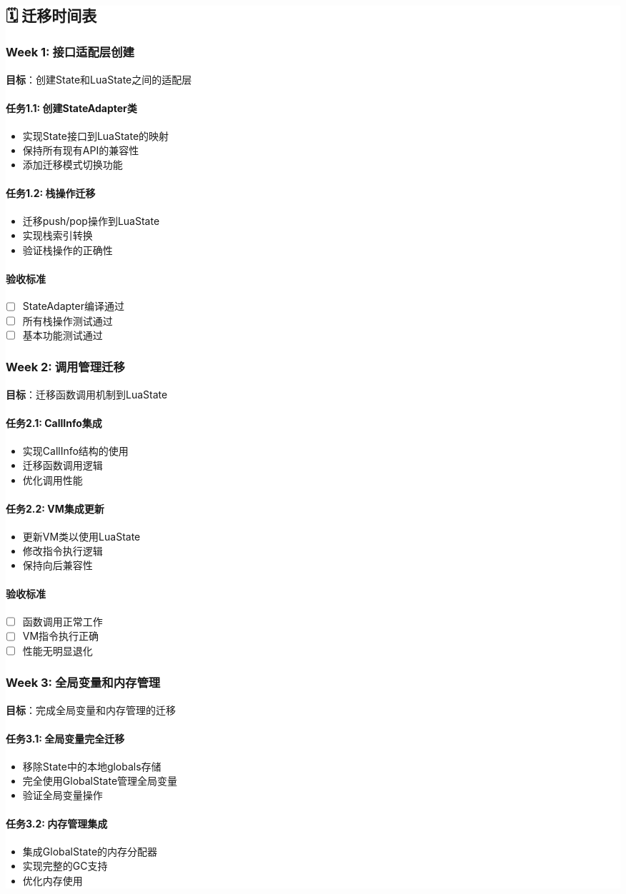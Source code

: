 ## 🗓️ 迁移时间表

### Week 1: 接口适配层创建
**目标**：创建State和LuaState之间的适配层

#### 任务1.1: 创建StateAdapter类
- 实现State接口到LuaState的映射
- 保持所有现有API的兼容性
- 添加迁移模式切换功能

#### 任务1.2: 栈操作迁移
- 迁移push/pop操作到LuaState
- 实现栈索引转换
- 验证栈操作的正确性

#### 验收标准
- [ ] StateAdapter编译通过
- [ ] 所有栈操作测试通过
- [ ] 基本功能测试通过

### Week 2: 调用管理迁移
**目标**：迁移函数调用机制到LuaState

#### 任务2.1: CallInfo集成
- 实现CallInfo结构的使用
- 迁移函数调用逻辑
- 优化调用性能

#### 任务2.2: VM集成更新
- 更新VM类以使用LuaState
- 修改指令执行逻辑
- 保持向后兼容性

#### 验收标准
- [ ] 函数调用正常工作
- [ ] VM指令执行正确
- [ ] 性能无明显退化

### Week 3: 全局变量和内存管理
**目标**：完成全局变量和内存管理的迁移

#### 任务3.1: 全局变量完全迁移
- 移除State中的本地globals存储
- 完全使用GlobalState管理全局变量
- 验证全局变量操作

#### 任务3.2: 内存管理集成
- 集成GlobalState的内存分配器
- 实现完整的GC支持
- 优化内存使用
